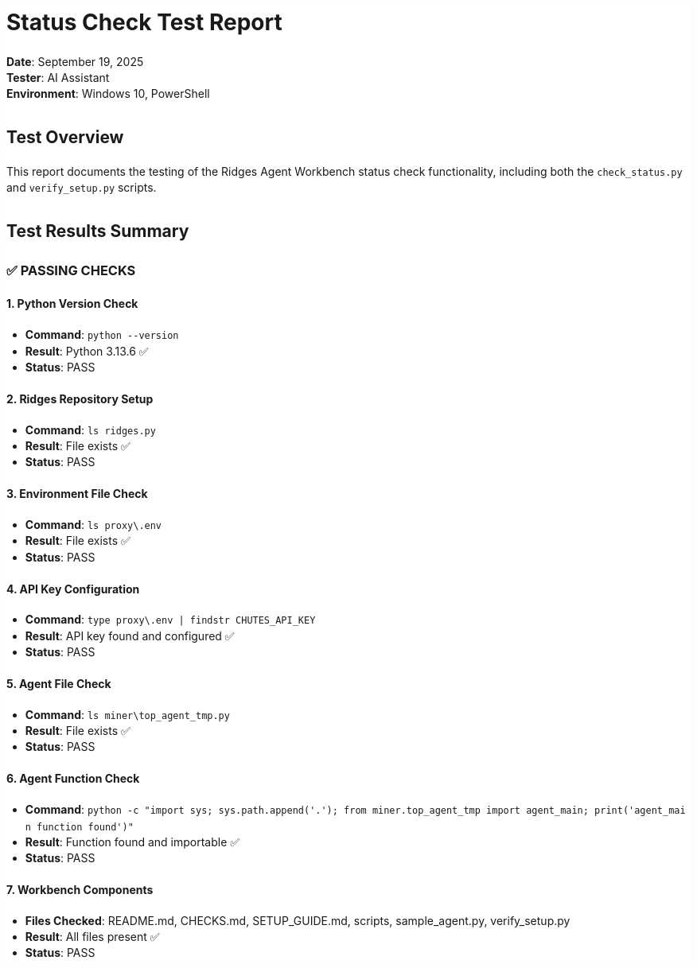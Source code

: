 # Status Check Test Report
**Date**: September 19, 2025  
**Tester**: AI Assistant  
**Environment**: Windows 10, PowerShell

## Test Overview
This report documents the testing of the Ridges Agent Workbench status check functionality, including both the `check_status.py` and `verify_setup.py` scripts.

## Test Results Summary

### ✅ PASSING CHECKS

#### 1. Python Version Check
- **Command**: `python --version`
- **Result**: Python 3.13.6 ✅
- **Status**: PASS

#### 2. Ridges Repository Setup
- **Command**: `ls ridges.py`
- **Result**: File exists ✅
- **Status**: PASS

#### 3. Environment File Check
- **Command**: `ls proxy\.env`
- **Result**: File exists ✅
- **Status**: PASS

#### 4. API Key Configuration
- **Command**: `type proxy\.env | findstr CHUTES_API_KEY`
- **Result**: API key found and configured ✅
- **Status**: PASS

#### 5. Agent File Check
- **Command**: `ls miner\top_agent_tmp.py`
- **Result**: File exists ✅
- **Status**: PASS

#### 6. Agent Function Check
- **Command**: `python -c "import sys; sys.path.append('.'); from miner.top_agent_tmp import agent_main; print('agent_main function found')"`
- **Result**: Function found and importable ✅
- **Status**: PASS

#### 7. Workbench Components
- **Files Checked**: README.md, CHECKS.md, SETUP_GUIDE.md, scripts, sample_agent.py, verify_setup.py
- **Result**: All files present ✅
- **Status**: PASS
